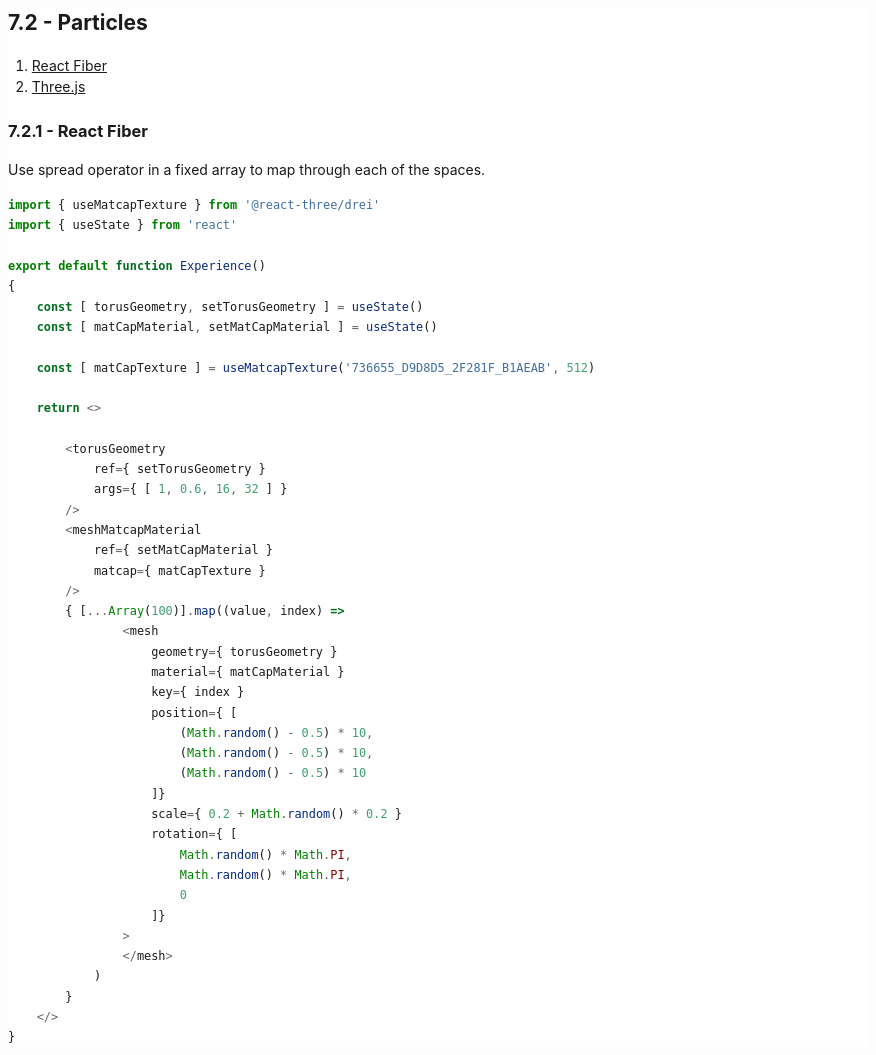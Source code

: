 ## 7.2 - Particles

1. [React Fiber](https://github.com/ivanxavier7/react-three-fiber#721---react-fiber)
2. [Three.js](https://github.com/ivanxavier7/react-three-fiber#722---threejs)


### 7.2.1 - React Fiber
Use spread operator in a fixed array to map through each of the spaces.

``` javascript
import { useMatcapTexture } from '@react-three/drei'
import { useState } from 'react'

export default function Experience()
{
    const [ torusGeometry, setTorusGeometry ] = useState()
    const [ matCapMaterial, setMatCapMaterial ] = useState()

    const [ matCapTexture ] = useMatcapTexture('736655_D9D8D5_2F281F_B1AEAB', 512)

    return <>

        <torusGeometry
            ref={ setTorusGeometry }
            args={ [ 1, 0.6, 16, 32 ] }
        />
        <meshMatcapMaterial
            ref={ setMatCapMaterial }
            matcap={ matCapTexture }
        />
        { [...Array(100)].map((value, index) =>
                <mesh
                    geometry={ torusGeometry }
                    material={ matCapMaterial }
                    key={ index }
                    position={ [
                        (Math.random() - 0.5) * 10,
                        (Math.random() - 0.5) * 10,
                        (Math.random() - 0.5) * 10
                    ]}
                    scale={ 0.2 + Math.random() * 0.2 }
                    rotation={ [
                        Math.random() * Math.PI,
                        Math.random() * Math.PI,
                        0
                    ]}
                >
                </mesh>
            )
        }
    </>
}
```
